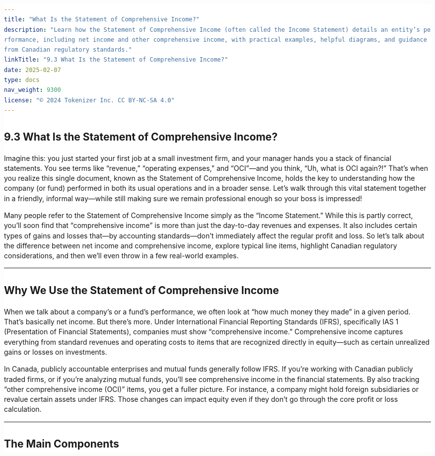 ```yaml
---
title: "What Is the Statement of Comprehensive Income?"
description: "Learn how the Statement of Comprehensive Income (often called the Income Statement) details an entity’s performance, including net income and other comprehensive income, with practical examples, helpful diagrams, and guidance from Canadian regulatory standards."
linkTitle: "9.3 What Is the Statement of Comprehensive Income?"
date: 2025-02-07
type: docs
nav_weight: 9300
license: "© 2024 Tokenizer Inc. CC BY-NC-SA 4.0"
---
```


## 9.3 What Is the Statement of Comprehensive Income?

Imagine this: you just started your first job at a small investment firm, and your manager hands you a stack of financial statements. You see terms like “revenue,” “operating expenses,” and “OCI”—and you think, “Uh, what is OCI again?!” That’s when you realize this single document, known as the Statement of Comprehensive Income, holds the key to understanding how the company (or fund) performed in both its usual operations and in a broader sense. Let’s walk through this vital statement together in a friendly, informal way—while still making sure we remain professional enough so your boss is impressed!

Many people refer to the Statement of Comprehensive Income simply as the “Income Statement.” While this is partly correct, you’ll soon find that “comprehensive income” is more than just the day-to-day revenues and expenses. It also includes certain types of gains and losses that—by accounting standards—don’t immediately affect the regular profit and loss. So let’s talk about the difference between net income and comprehensive income, explore typical line items, highlight Canadian regulatory considerations, and then we’ll even throw in a few real-world examples.

---

## Why We Use the Statement of Comprehensive Income

When we talk about a company’s or a fund’s performance, we often look at “how much money they made” in a given period. That’s basically net income. But there’s more. Under International Financial Reporting Standards (IFRS), specifically IAS 1 (Presentation of Financial Statements), companies must show “comprehensive income.” Comprehensive income captures everything from standard revenues and operating costs to items that are recognized directly in equity—such as certain unrealized gains or losses on investments.

In Canada, publicly accountable enterprises and mutual funds generally follow IFRS. If you’re working with Canadian publicly traded firms, or if you’re analyzing mutual funds, you’ll see comprehensive income in the financial statements. By also tracking “other comprehensive income (OCI)” items, you get a fuller picture. For instance, a company might hold foreign subsidiaries or revalue certain assets under IFRS. Those changes can impact equity even if they don’t go through the core profit or loss calculation.

---

## The Main Components
